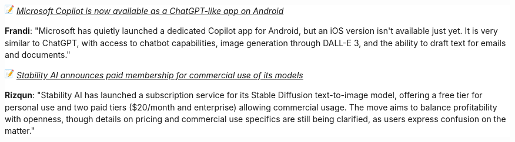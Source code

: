 ![memo](/assets/images/memo16.png) *[Microsoft Copilot is now available as a ChatGPT-like app on Android](https://www.theverge.com/2023/12/26/24015198/microsoft-copilot-mobile-app-android-launch)*

**Frandi**: "Microsoft has quietly launched a dedicated Copilot app for Android, but an iOS version isn't available just yet. It is very similar to ChatGPT, with access to chatbot capabilities, image generation through DALL-E 3, and the ability to draft text for emails and documents."

![memo](/assets/images/memo16.png) *[Stability AI announces paid membership for commercial use of its models](https://www.theverge.com/2023/12/19/24008149/stability-ai-paid-subscription-commercial-rights-safety)*

**Rizqun**: "Stability AI has launched a subscription service for its Stable Diffusion text-to-image model, offering a free tier for personal use and two paid tiers ($20/month and enterprise) allowing commercial usage. The move aims to balance profitability with openness, though details on pricing and commercial use specifics are still being clarified, as users express confusion on the matter."
